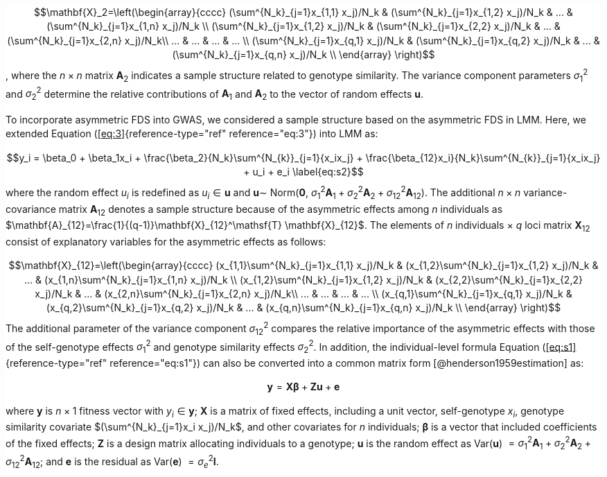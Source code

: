 $$\mathbf{X}_2=\left(\begin{array}{cccc}
    (\sum^{N_k}_{j=1}x_{1,1} x_j)/N_k &  (\sum^{N_k}_{j=1}x_{1,2} x_j)/N_k &  ... &  (\sum^{N_k}_{j=1}x_{1,n} x_j)/N_k \\ 
    (\sum^{N_k}_{j=1}x_{1,2} x_j)/N_k &  (\sum^{N_k}_{j=1}x_{2,2} x_j)/N_k &  ... &  (\sum^{N_k}_{j=1}x_{2,n} x_j)/N_k\\
    ... & ... & ... & ... \\
    (\sum^{N_k}_{j=1}x_{q,1} x_j)/N_k &  (\sum^{N_k}_{j=1}x_{q,2} x_j)/N_k &  ... &  (\sum^{N_k}_{j=1}x_{q,n} x_j)/N_k \\
    \end{array} \right)$$, where the $n \times n$ matrix $\mathbf{A}_2$
indicates a sample structure related to genotype similarity. The
variance component parameters $\sigma^2_1$ and $\sigma^2_2$ determine
the relative contributions of $\mathbf{A}_1$ and $\mathbf{A}_2$ to the
vector of random effects $\mathbf{u}$.

To incorporate asymmetric FDS into GWAS, we considered a sample
structure based on the asymmetric FDS in LMM. Here, we extended Equation
([\[eq:3\]](#eq:3){reference-type="ref" reference="eq:3"}) into LMM as:

$$y_i = \beta_0 + \beta_1x_i + \frac{\beta_2}{N_k}\sum^{N_{k}}_{j=1}{x_ix_j} + \frac{\beta_{12}x_i}{N_k}\sum^{N_{k}}_{j=1}{x_ix_j} + u_i + e_i \label{eq:s2}$$
where the random effect $u_i$ is redefined as $u_i \in \mathbf{u}$ and
$\mathbf{u} \sim$ Norm($\mathbf{0}$,
$\sigma^2_1\mathbf{A}_1+\sigma^2_2\mathbf{A}_2+\sigma^2_{12}\mathbf{A}_{12}$).
The additional $n \times n$ variance-covariance matrix $\mathbf{A}_{12}$
denotes a sample structure because of the asymmetric effects among $n$
individuals as
$\mathbf{A}_{12}=\frac{1}{(q-1)}\mathbf{X}_{12}^\mathsf{T} \mathbf{X}_{12}$.
The elements of $n$ individuals $\times$ $q$ loci matrix
$\mathbf{X}_{12}$ consist of explanatory variables for the asymmetric
effects as follows:

$$\mathbf{X}_{12}=\left(\begin{array}{cccc}
    (x_{1,1}\sum^{N_k}_{j=1}x_{1,1} x_j)/N_k &  (x_{1,2}\sum^{N_k}_{j=1}x_{1,2} x_j)/N_k &  ... &  (x_{1,n}\sum^{N_k}_{j=1}x_{1,n} x_j)/N_k \\ 
    (x_{1,2}\sum^{N_k}_{j=1}x_{1,2} x_j)/N_k &  (x_{2,2}\sum^{N_k}_{j=1}x_{2,2} x_j)/N_k &  ... &  (x_{2,n}\sum^{N_k}_{j=1}x_{2,n} x_j)/N_k\\
    ... & ... & ... & ... \\
    (x_{q,1}\sum^{N_k}_{j=1}x_{q,1} x_j)/N_k &  (x_{q,2}\sum^{N_k}_{j=1}x_{q,2} x_j)/N_k &  ... &  (x_{q,n}\sum^{N_k}_{j=1}x_{q,n} x_j)/N_k \\
    \end{array} \right)$$ The additional parameter of the variance
component $\sigma^2_{12}$ compares the relative importance of the
asymmetric effects with those of the self-genotype effects $\sigma^2_1$
and genotype similarity effects $\sigma^2_2$. In addition, the
individual-level formula Equation
([\[eq:s1\]](#eq:s1){reference-type="ref" reference="eq:s1"}) can also
be converted into a common matrix form [@henderson1959estimation] as:

$$\mathbf{y}=\mathbf{X}\bm{\beta}+\mathbf{Zu}+\mathbf{e} \label{eq:s3}$$

where $\mathbf{y}$ is $n \times 1$ fitness vector with
$y_i \in \mathbf{y}$; $\mathbf{X}$ is a matrix of fixed effects,
including a unit vector, self-genotype $x_i$, genotype similarity
covariate $(\sum^{N_k}_{j=1}x_i x_j)/N_k$, and other covariates for $n$
individuals; $\bm{\beta}$ is a vector that included coefficients of the
fixed effects; $\mathbf{Z}$ is a design matrix allocating individuals to
a genotype; $\mathbf{u}$ is the random effect as Var($\mathbf{u}$)
$=\sigma^2_1\mathbf{A}_1+\sigma^2_2\mathbf{A}_2+\sigma^2_{12}\mathbf{A}_{12}$;
and $\mathbf{e}$ is the residual as Var($\mathbf{e}$)
$=\sigma^2_e\mathbf{I}$.
